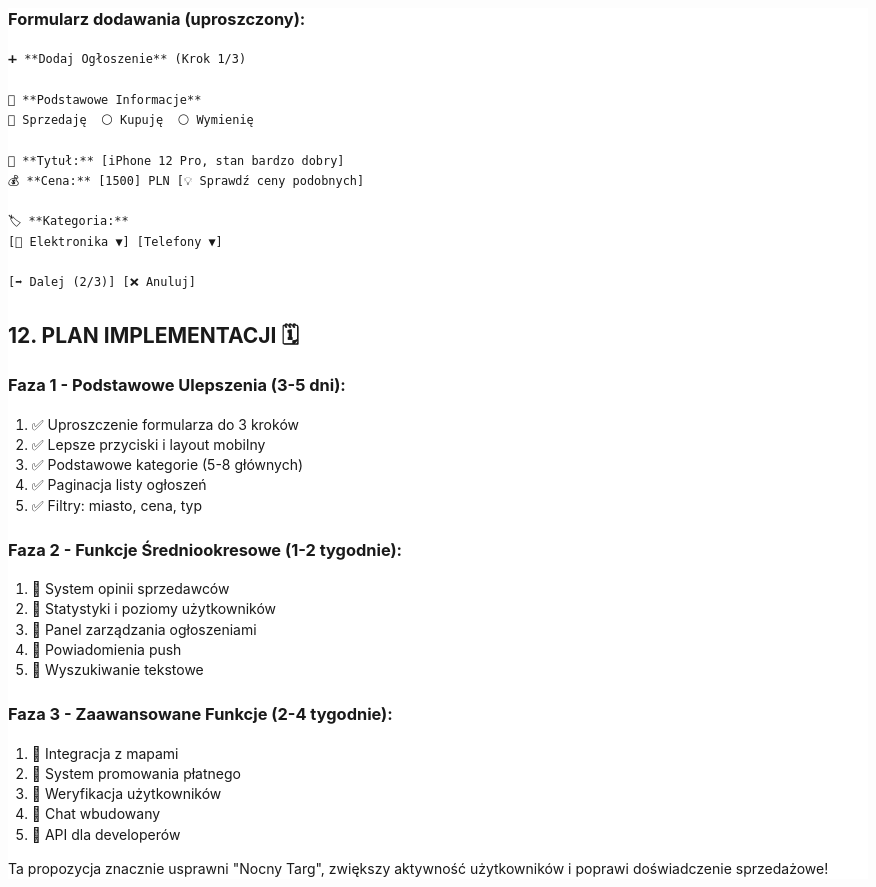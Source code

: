 ### Formularz dodawania (uproszczony):
```
➕ **Dodaj Ogłoszenie** (Krok 1/3)

🎯 **Podstawowe Informacje**
🔘 Sprzedaję  ⚪ Kupuję  ⚪ Wymienię

📝 **Tytuł:** [iPhone 12 Pro, stan bardzo dobry]
💰 **Cena:** [1500] PLN [💡 Sprawdź ceny podobnych]

🏷️ **Kategoria:** 
[📱 Elektronika ▼] [Telefony ▼]

[➡️ Dalej (2/3)] [❌ Anuluj]
```

## **12. PLAN IMPLEMENTACJI** 🗓️

### **Faza 1 - Podstawowe Ulepszenia** (3-5 dni):
1. ✅ Uproszczenie formularza do 3 kroków
2. ✅ Lepsze przyciski i layout mobilny  
3. ✅ Podstawowe kategorie (5-8 głównych)
4. ✅ Paginacja listy ogłoszeń
5. ✅ Filtry: miasto, cena, typ

### **Faza 2 - Funkcje Średniookresowe** (1-2 tygodnie):
1. 🔄 System opinii sprzedawców
2. 🔄 Statystyki i poziomy użytkowników
3. 🔄 Panel zarządzania ogłoszeniami  
4. 🔄 Powiadomienia push
5. 🔄 Wyszukiwanie tekstowe

### **Faza 3 - Zaawansowane Funkcje** (2-4 tygodnie):
1. 🔄 Integracja z mapami
2. 🔄 System promowania płatnego
3. 🔄 Weryfikacja użytkowników
4. 🔄 Chat wbudowany
5. 🔄 API dla developerów

Ta propozycja znacznie usprawni "Nocny Targ", zwiększy aktywność użytkowników i poprawi doświadczenie sprzedażowe!

